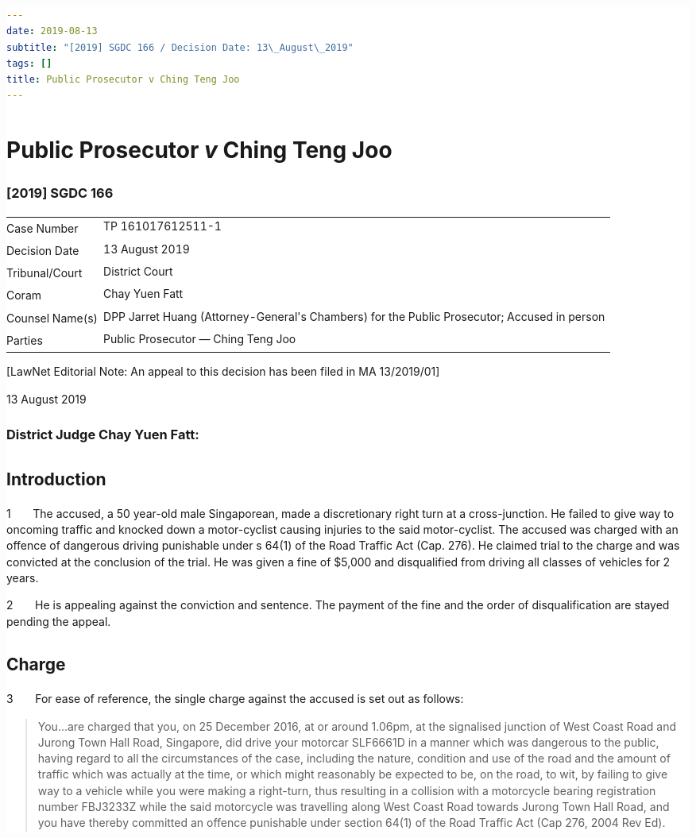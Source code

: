 ```yaml
---
date: 2019-08-13
subtitle: "[2019] SGDC 166 / Decision Date: 13\_August\_2019"
tags: []
title: Public Prosecutor v Ching Teng Joo
---
```

# Public Prosecutor _v_ Ching Teng Joo  

### \[2019\] SGDC 166

<table id="info-table"><tbody><tr class="info-row"><td class="txt-label" style="padding: 4px 0px; white-space: nowrap" valign="top">Case Number</td><td class="txt-body">TP 161017612511-1</td></tr><tr class="info-row"><td class="txt-label" style="padding: 4px 0px; white-space: nowrap" valign="top">Decision Date</td><td class="txt-body">13 August 2019</td></tr><tr class="info-row"><td class="txt-label" style="padding: 4px 0px; white-space: nowrap" valign="top">Tribunal/Court</td><td class="txt-body">District Court</td></tr><tr class="info-row"><td class="txt-label" style="padding: 4px 0px; white-space: nowrap" valign="top">Coram</td><td class="txt-body">Chay Yuen Fatt</td></tr><tr class="info-row"><td class="txt-label" style="padding: 4px 0px; white-space: nowrap" valign="top">Counsel Name(s)</td><td class="txt-body">DPP Jarret Huang (Attorney-General's Chambers) for the Public Prosecutor; Accused in person</td></tr><tr class="info-row"><td class="txt-label" style="padding: 4px 0px; white-space: nowrap" valign="top">Parties</td><td class="txt-body">Public Prosecutor — Ching Teng Joo</td></tr></tbody></table>

\[LawNet Editorial Note: An appeal to this decision has been filed in MA 13/2019/01\]

13 August 2019

### District Judge Chay Yuen Fatt:

## Introduction

1       The accused, a 50 year-old male Singaporean, made a discretionary right turn at a cross-junction. He failed to give way to oncoming traffic and knocked down a motor-cyclist causing injuries to the said motor-cyclist. The accused was charged with an offence of dangerous driving punishable under s 64(1) of the Road Traffic Act (Cap. 276). He claimed trial to the charge and was convicted at the conclusion of the trial. He was given a fine of $5,000 and disqualified from driving all classes of vehicles for 2 years.

2       He is appealing against the conviction and sentence. The payment of the fine and the order of disqualification are stayed pending the appeal.

## Charge

3       For ease of reference, the single charge against the accused is set out as follows:

> You…are charged that you, on 25 December 2016, at or around 1.06pm, at the signalised junction of West Coast Road and Jurong Town Hall Road, Singapore, did drive your motorcar SLF6661D in a manner which was dangerous to the public, having regard to all the circumstances of the case, including the nature, condition and use of the road and the amount of traffic which was actually at the time, or which might reasonably be expected to be, on the road, to wit, by failing to give way to a vehicle while you were making a right-turn, thus resulting in a collision with a motorcycle bearing registration number FBJ3233Z while the said motorcycle was travelling along West Coast Road towards Jurong Town Hall Road, and you have thereby committed an offence punishable under section 64(1) of the Road Traffic Act (Cap 276, 2004 Rev Ed).


[^1]: P8 (original) and P8A (copy).
[^2]: Prosecution’s End of Trial Submission (“PETS”) dated 31 July 2019 at \[1\].
[^3]: P3 – five medical certificates.
[^4]: P10; NE
[^5]: NE Day 1 page 6 lines 1–3.
[^6]: P2 – discharge summary.
[^7]: NE Day 2 page 25 lines 21-30.
[^8]: NE Day 2 page 24 lines 16-24.
[^9]: D1-D3.
[^10]: D4-D6.
[^11]: NE Day 3 page 6 lines 21-22.
[^12]: NE Day 1 page 17 lines 1–2.
[^13]: D7 and D7(T).
[^14]: NE Day 1 page 56 lines 24-27.
[^15]: P9 and PETS at pages 10-11 and 13-14.
[^16]: P5.
[^17]: P10.
[^18]: NE Day 1 page 57 lines 19-32.
[^19]: NE Day 1 page 59 lines 2-6.
[^20]: NE Day 1 page 59 lines 29-30.
[^21]: AETS at \[3\]-\[4\].
[^22]: AETS at \[6\].
[^23]: AETS at \[5\].
[^24]: AETS at \[5i\].
[^25]: AETS at \[5(ii)\].
[^26]: AETS at \[19\],\[21\]-\[23\].
[^27]: NE Day 1 page 53 lines 6-19.
[^28]: NE Day 2 page 20 line 14.